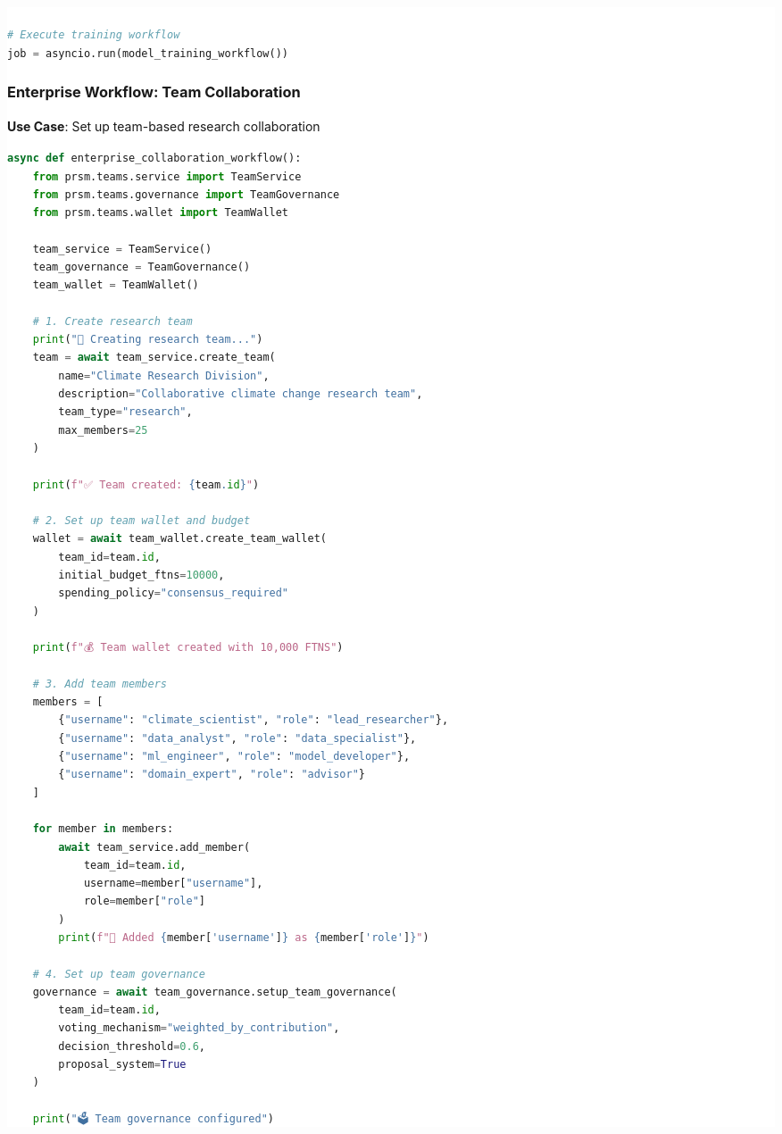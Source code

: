 ```python

# Execute training workflow
job = asyncio.run(model_training_workflow())
```

### Enterprise Workflow: Team Collaboration

**Use Case**: Set up team-based research collaboration

```python
async def enterprise_collaboration_workflow():
    from prsm.teams.service import TeamService
    from prsm.teams.governance import TeamGovernance
    from prsm.teams.wallet import TeamWallet
    
    team_service = TeamService()
    team_governance = TeamGovernance()
    team_wallet = TeamWallet()
    
    # 1. Create research team
    print("👥 Creating research team...")
    team = await team_service.create_team(
        name="Climate Research Division",
        description="Collaborative climate change research team",
        team_type="research",
        max_members=25
    )
    
    print(f"✅ Team created: {team.id}")
    
    # 2. Set up team wallet and budget
    wallet = await team_wallet.create_team_wallet(
        team_id=team.id,
        initial_budget_ftns=10000,
        spending_policy="consensus_required"
    )
    
    print(f"💰 Team wallet created with 10,000 FTNS")
    
    # 3. Add team members
    members = [
        {"username": "climate_scientist", "role": "lead_researcher"},
        {"username": "data_analyst", "role": "data_specialist"},
        {"username": "ml_engineer", "role": "model_developer"},
        {"username": "domain_expert", "role": "advisor"}
    ]
    
    for member in members:
        await team_service.add_member(
            team_id=team.id,
            username=member["username"],
            role=member["role"]
        )
        print(f"👤 Added {member['username']} as {member['role']}")
    
    # 4. Set up team governance
    governance = await team_governance.setup_team_governance(
        team_id=team.id,
        voting_mechanism="weighted_by_contribution",
        decision_threshold=0.6,
        proposal_system=True
    )
    
    print("🗳️ Team governance configured")
```
